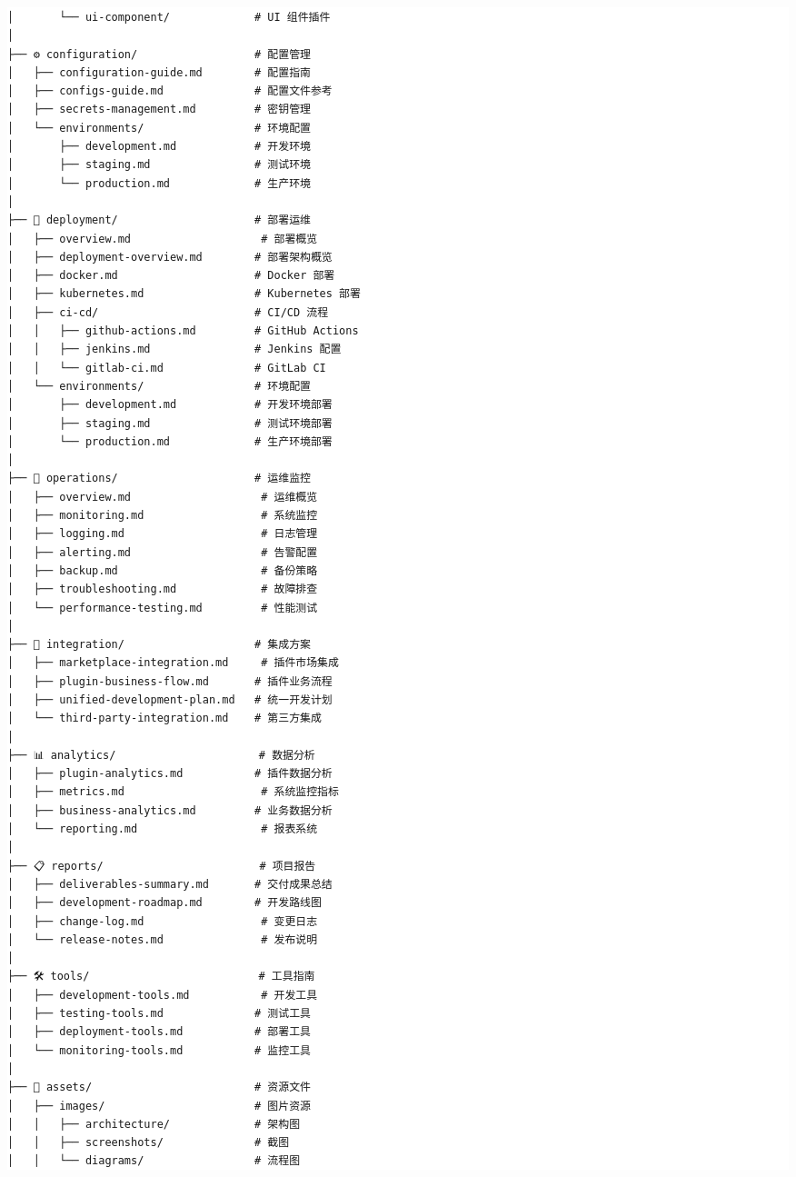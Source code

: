 ```
│       └── ui-component/             # UI 组件插件
│
├── ⚙️ configuration/                  # 配置管理
│   ├── configuration-guide.md        # 配置指南
│   ├── configs-guide.md              # 配置文件参考
│   ├── secrets-management.md         # 密钥管理
│   └── environments/                 # 环境配置
│       ├── development.md            # 开发环境
│       ├── staging.md                # 测试环境
│       └── production.md             # 生产环境
│
├── 🚢 deployment/                     # 部署运维
│   ├── overview.md                    # 部署概览
│   ├── deployment-overview.md        # 部署架构概览
│   ├── docker.md                     # Docker 部署
│   ├── kubernetes.md                 # Kubernetes 部署
│   ├── ci-cd/                        # CI/CD 流程
│   │   ├── github-actions.md         # GitHub Actions
│   │   ├── jenkins.md                # Jenkins 配置
│   │   └── gitlab-ci.md              # GitLab CI
│   └── environments/                 # 环境配置
│       ├── development.md            # 开发环境部署
│       ├── staging.md                # 测试环境部署
│       └── production.md             # 生产环境部署
│
├── 🔧 operations/                     # 运维监控
│   ├── overview.md                    # 运维概览
│   ├── monitoring.md                  # 系统监控
│   ├── logging.md                     # 日志管理
│   ├── alerting.md                    # 告警配置
│   ├── backup.md                      # 备份策略
│   ├── troubleshooting.md             # 故障排查
│   └── performance-testing.md         # 性能测试
│
├── 🔗 integration/                    # 集成方案
│   ├── marketplace-integration.md     # 插件市场集成
│   ├── plugin-business-flow.md       # 插件业务流程
│   ├── unified-development-plan.md   # 统一开发计划
│   └── third-party-integration.md    # 第三方集成
│
├── 📊 analytics/                      # 数据分析
│   ├── plugin-analytics.md           # 插件数据分析
│   ├── metrics.md                     # 系统监控指标
│   ├── business-analytics.md         # 业务数据分析
│   └── reporting.md                   # 报表系统
│
├── 📋 reports/                        # 项目报告
│   ├── deliverables-summary.md       # 交付成果总结
│   ├── development-roadmap.md        # 开发路线图
│   ├── change-log.md                  # 变更日志
│   └── release-notes.md               # 发布说明
│
├── 🛠️ tools/                          # 工具指南
│   ├── development-tools.md           # 开发工具
│   ├── testing-tools.md              # 测试工具
│   ├── deployment-tools.md           # 部署工具
│   └── monitoring-tools.md           # 监控工具
│
├── 🎨 assets/                         # 资源文件
│   ├── images/                       # 图片资源
│   │   ├── architecture/             # 架构图
│   │   ├── screenshots/              # 截图
│   │   └── diagrams/                 # 流程图
```